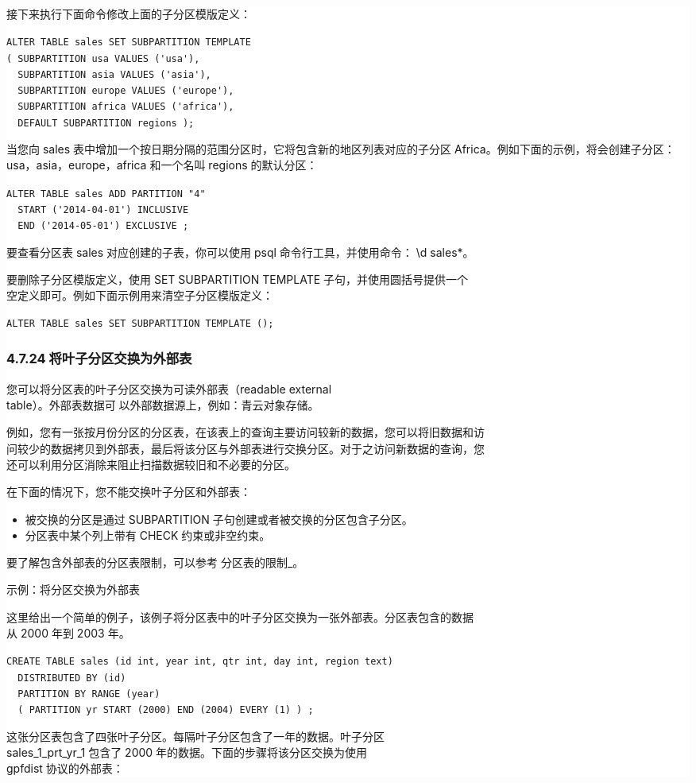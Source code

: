接下来执行下面命令修改上面的子分区模版定义：

```
ALTER TABLE sales SET SUBPARTITION TEMPLATE
( SUBPARTITION usa VALUES ('usa'), 
  SUBPARTITION asia VALUES ('asia'), 
  SUBPARTITION europe VALUES ('europe'),
  SUBPARTITION africa VALUES ('africa'), 
  DEFAULT SUBPARTITION regions );
```

当您向 sales 表中增加一个按日期分隔的范围分区时，它将包含新的地区列表对应的子分区 Africa。例如下面的示例，将会创建子分区：usa，asia，europe，africa  和一个名叫 regions 的默认分区：

```
ALTER TABLE sales ADD PARTITION "4"
  START ('2014-04-01') INCLUSIVE 
  END ('2014-05-01') EXCLUSIVE ;
```

要查看分区表 sales 对应创建的子表，你可以使用 psql 命令行工具，并使用命令： \d sales\*。

要删除子分区模版定义，使用 SET SUBPARTITION TEMPLATE 子句，并使用圆括号提供一个  
空定义即可。例如下面示例用来清空子分区模版定义：

```
ALTER TABLE sales SET SUBPARTITION TEMPLATE ();
```

### 4.7.24 将叶子分区交换为外部表

您可以将分区表的叶子分区交换为可读外部表（readable external  
table）。外部表数据可 以外部数据源上，例如：青云对象存储。

例如，您有一张按月份分区的分区表，在该表上的查询主要访问较新的数据，您可以将旧数据和访  
问较少的数据拷贝到外部表，最后将该分区与外部表进行交换分区。对于之访问新数据的查询，您  
还可以利用分区消除来阻止扫描数据较旧和不必要的分区。

在下面的情况下，您不能交换叶子分区和外部表：

* 被交换的分区是通过 SUBPARTITION 子句创建或者被交换的分区包含子分区。
* 分区表中某个列上带有 CHECK 约束或非空约束。

要了解包含外部表的分区表限制，可以参考 分区表的限制\_。

示例：将分区交换为外部表

这里给出一个简单的例子，该例子将分区表中的叶子分区交换为一张外部表。分区表包含的数据  
从 2000 年到 2003 年。

```
CREATE TABLE sales (id int, year int, qtr int, day int, region text)
  DISTRIBUTED BY (id) 
  PARTITION BY RANGE (year) 
  ( PARTITION yr START (2000) END (2004) EVERY (1) ) ;
```

这张分区表包含了四张叶子分区。每隔叶子分区包含了一年的数据。叶子分区  
sales\_1\_prt\_yr\_1 包含了 2000 年的数据。下面的步骤将该分区交换为使用  
gpfdist 协议的外部表：
